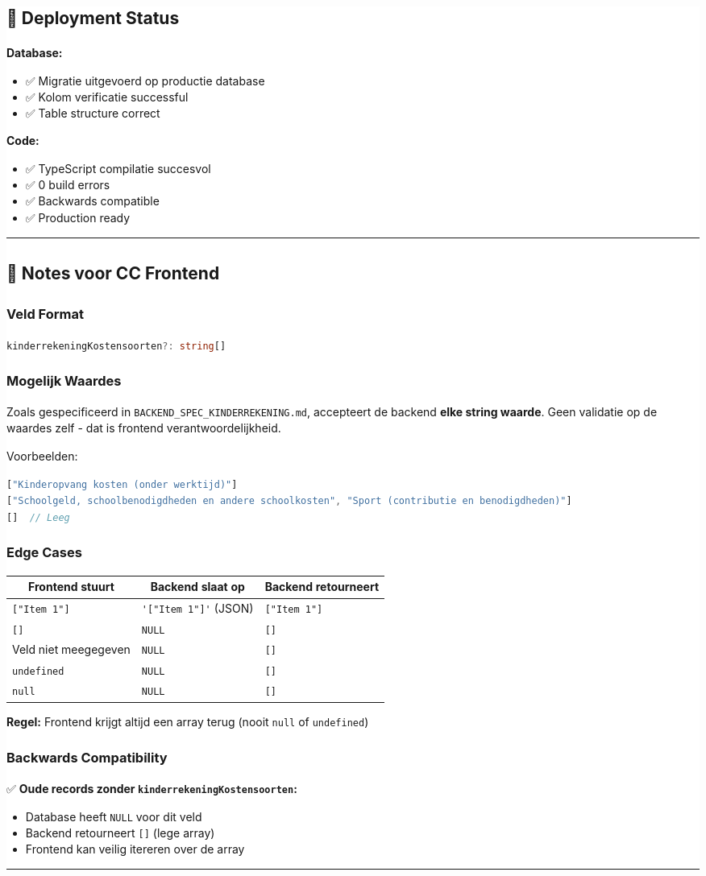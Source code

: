 
## 🚀 Deployment Status

**Database:**
- ✅ Migratie uitgevoerd op productie database
- ✅ Kolom verificatie successful
- ✅ Table structure correct

**Code:**
- ✅ TypeScript compilatie succesvol
- ✅ 0 build errors
- ✅ Backwards compatible
- ✅ Production ready

---

## 📝 Notes voor CC Frontend

### Veld Format
```typescript
kinderrekeningKostensoorten?: string[]
```

### Mogelijk Waardes

Zoals gespecificeerd in `BACKEND_SPEC_KINDERREKENING.md`, accepteert de backend **elke string waarde**. Geen validatie op de waardes zelf - dat is frontend verantwoordelijkheid.

Voorbeelden:
```typescript
["Kinderopvang kosten (onder werktijd)"]
["Schoolgeld, schoolbenodigdheden en andere schoolkosten", "Sport (contributie en benodigdheden)"]
[]  // Leeg
```

### Edge Cases

| Frontend stuurt | Backend slaat op | Backend retourneert |
|-----------------|------------------|---------------------|
| `["Item 1"]` | `'["Item 1"]'` (JSON) | `["Item 1"]` |
| `[]` | `NULL` | `[]` |
| Veld niet meegegeven | `NULL` | `[]` |
| `undefined` | `NULL` | `[]` |
| `null` | `NULL` | `[]` |

**Regel:** Frontend krijgt altijd een array terug (nooit `null` of `undefined`)

### Backwards Compatibility

✅ **Oude records zonder `kinderrekeningKostensoorten`:**
- Database heeft `NULL` voor dit veld
- Backend retourneert `[]` (lege array)
- Frontend kan veilig itereren over de array

---